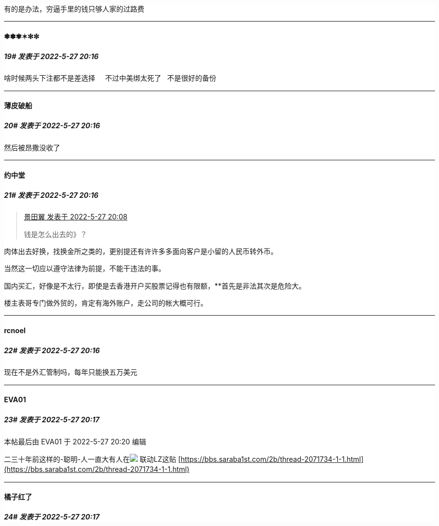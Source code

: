 有的是办法，穷逼手里的钱只够人家的过路费

*****

####  ❃✽✾✶✻✼  
##### 19#       发表于 2022-5-27 20:16

啥时候两头下注都不是差选择     不过中美绑太死了   不是很好的备份

*****

####  薄皮破船  
##### 20#       发表于 2022-5-27 20:16

然后被昂撒没收了

*****

####  约中堂  
##### 21#       发表于 2022-5-27 20:16

<blockquote><a href="httphttps://bbs.saraba1st.com/2b/forum.php?mod=redirect&amp;goto=findpost&amp;pid=56018683&amp;ptid=2071809" target="_blank">景田翼 发表于 2022-5-27 20:08</a>

钱是怎么出去的》？</blockquote>
肉体出去好换，找换金所之类的，更别提还有许许多多面向客户是小留的人民币转外币。

当然这一切应以遵守法律为前提，不能干违法的事。

国内买汇，好像是不太行，即使是去香港开户买股票记得也有限额，**首先是非法其次是危险大。

楼主表哥专门做外贸的，肯定有海外账户，走公司的帐大概可行。

*****

####  rcnoel  
##### 22#       发表于 2022-5-27 20:16

现在不是外汇管制吗，每年只能换五万美元

*****

####  EVA01  
##### 23#       发表于 2022-5-27 20:17

 本帖最后由 EVA01 于 2022-5-27 20:20 编辑 

二三十年前这样的-聪明-人一直大有人在<img src="https://static.saraba1st.com/image/smiley/face2017/043.png" referrerpolicy="no-referrer">
联动LZ这贴 [https://bbs.saraba1st.com/2b/thread-2071734-1-1.html](https://bbs.saraba1st.com/2b/thread-2071734-1-1.html)

*****

####  橘子红了  
##### 24#       发表于 2022-5-27 20:17
